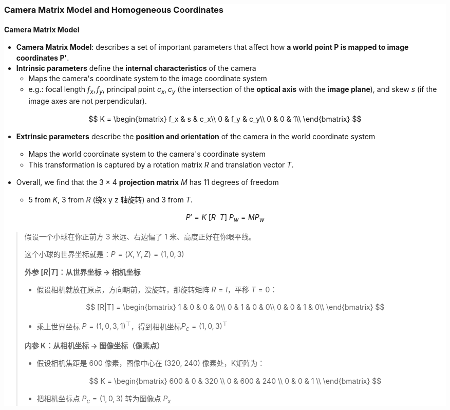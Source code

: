 ### Camera Matrix Model and Homogeneous Coordinates

**Camera Matrix Model**

- **Camera Matrix Model**: describes a set of important parameters that affect how **a world point P is mapped to image coordinates P'**.
- **Intrinsic parameters** define the **internal characteristics** of the camera
    - Maps the camera's coordinate system to the image coordinate system
    - e.g.: focal length $f_x, f_y$, principal point $c_x, c_y$ (the intersection of the **optical axis** with the **image plane**),  and skew $s$ (if the image axes are not perpendicular).


$$
K =
\begin{bmatrix}
f_x & s & c_x\\
0 & f_y & c_y\\
0 & 0   & 1\\
\end{bmatrix}
$$

- **Extrinsic parameters** describe the **position and orientation** of the camera in the world coordinate system
    - Maps  the world coordinate system to the camera's coordinate system
    - This transformation is captured by a rotation matrix $R$ and translation vector $T$.

- Overall, we find that the 3 × 4 **projection matrix** $M$ has 11 degrees of freedom
    - 5 from $K$, 3 from $R$ (绕x y z 轴旋转) and 3 from $T$.

$$
P' = K \ [R \ \  T] \ P_w = M P_w
$$

> 假设一个小球在你正前方 3 米远、右边偏了 1 米、高度正好在你眼平线。
>
> 这个小球的世界坐标就是：$P=(X,Y,Z)=(1,0,3)$
>
> **外参 $[R|T]$：从世界坐标 → 相机坐标**
>
> - 假设相机就放在原点，方向朝前，没旋转，那旋转矩阵 $R=I$，平移 $T=0$：
>
> $$
> [R|T] = 
> \begin{bmatrix}
> 1 & 0 & 0 & 0\\
> 0 & 1 & 0 & 0\\
> 0 & 0 & 1 & 0\\
> \end{bmatrix}
> $$
>
> - 乘上世界坐标 $P=(1,0,3,1 )^{\top}$，得到相机坐标$P_c = (1,0,3)^{\top}$
>
> **内参 K：从相机坐标 → 图像坐标（像素点）**
>
> - 假设相机焦距是 600 像素，图像中心在 (320, 240) 像素处，K矩阵为：
>
> $$
> K = 
> \begin{bmatrix}
> 600 & 0 & 320 \\
> 0 & 600 & 240 \\
> 0 & 0 & 1 \\
> \end{bmatrix}
> $$
>
> - 把相机坐标点 $P_c=(1,0,3)$ 转为图像点 $P_x$